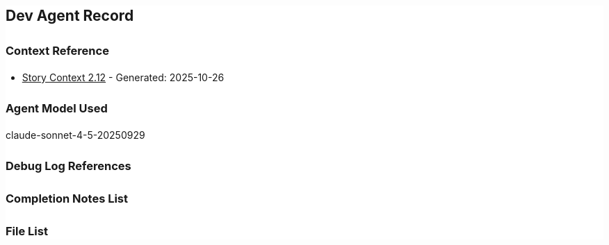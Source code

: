 ## Dev Agent Record

### Context Reference

- [Story Context 2.12](story-context-2.12.xml) - Generated: 2025-10-26

### Agent Model Used

claude-sonnet-4-5-20250929

### Debug Log References

### Completion Notes List

### File List

